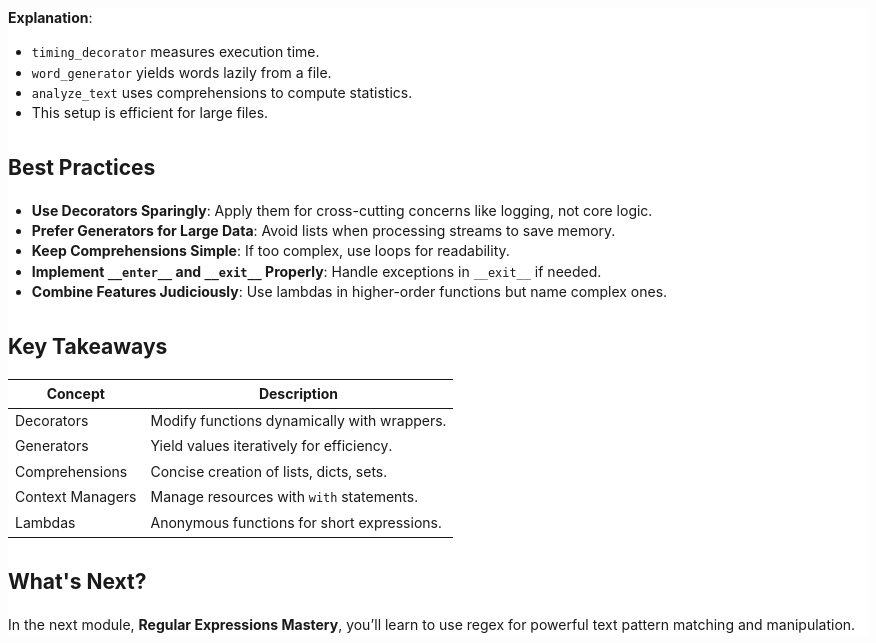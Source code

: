 **Explanation**:
- `timing_decorator` measures execution time.
- `word_generator` yields words lazily from a file.
- `analyze_text` uses comprehensions to compute statistics.
- This setup is efficient for large files.

## Best Practices
- **Use Decorators Sparingly**: Apply them for cross-cutting concerns like logging, not core logic.
- **Prefer Generators for Large Data**: Avoid lists when processing streams to save memory.
- **Keep Comprehensions Simple**: If too complex, use loops for readability.
- **Implement `__enter__` and `__exit__` Properly**: Handle exceptions in `__exit__` if needed.
- **Combine Features Judiciously**: Use lambdas in higher-order functions but name complex ones.

## Key Takeaways

| Concept | Description |
|---------|-------------|
| Decorators | Modify functions dynamically with wrappers. |
| Generators | Yield values iteratively for efficiency. |
| Comprehensions | Concise creation of lists, dicts, sets. |
| Context Managers | Manage resources with `with` statements. |
| Lambdas | Anonymous functions for short expressions. |

## What's Next?
In the next module, **Regular Expressions Mastery**, you’ll learn to use regex for powerful text pattern matching and manipulation.

